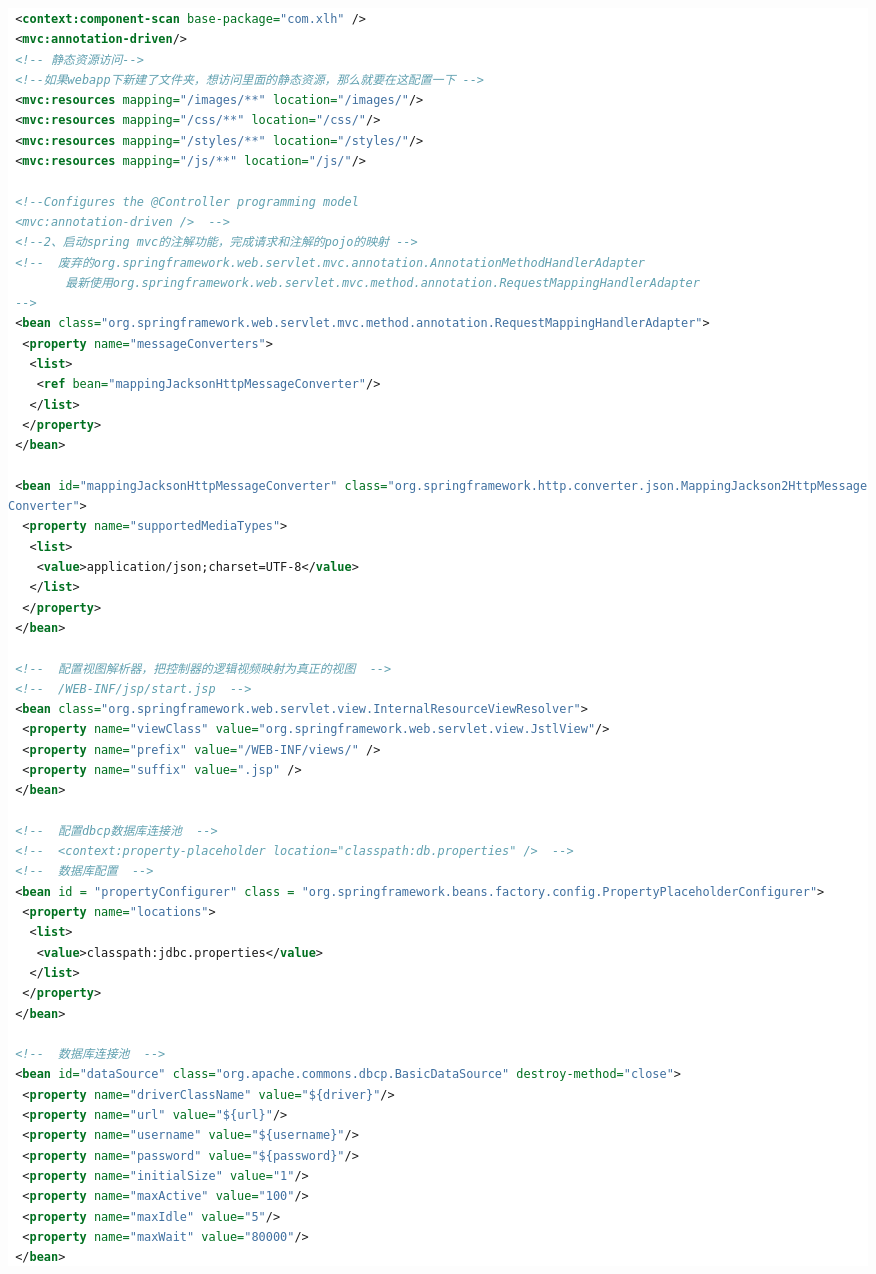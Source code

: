 ```xml
 <context:component-scan base-package="com.xlh" />
 <mvc:annotation-driven/>
 <!-- 静态资源访问-->
 <!--如果webapp下新建了文件夹，想访问里面的静态资源，那么就要在这配置一下 -->
 <mvc:resources mapping="/images/**" location="/images/"/>
 <mvc:resources mapping="/css/**" location="/css/"/>
 <mvc:resources mapping="/styles/**" location="/styles/"/>
 <mvc:resources mapping="/js/**" location="/js/"/>

 <!--Configures the @Controller programming model
 <mvc:annotation-driven />  -->
 <!--2、启动spring mvc的注解功能，完成请求和注解的pojo的映射 -->
 <!--  废弃的org.springframework.web.servlet.mvc.annotation.AnnotationMethodHandlerAdapter
        最新使用org.springframework.web.servlet.mvc.method.annotation.RequestMappingHandlerAdapter
 -->
 <bean class="org.springframework.web.servlet.mvc.method.annotation.RequestMappingHandlerAdapter">
  <property name="messageConverters">
   <list>
    <ref bean="mappingJacksonHttpMessageConverter"/>
   </list>
  </property>
 </bean>

 <bean id="mappingJacksonHttpMessageConverter" class="org.springframework.http.converter.json.MappingJackson2HttpMessageConverter">
  <property name="supportedMediaTypes">
   <list>
    <value>application/json;charset=UTF-8</value>
   </list>
  </property>
 </bean>

 <!--  配置视图解析器，把控制器的逻辑视频映射为真正的视图  -->
 <!--  /WEB-INF/jsp/start.jsp  -->
 <bean class="org.springframework.web.servlet.view.InternalResourceViewResolver">
  <property name="viewClass" value="org.springframework.web.servlet.view.JstlView"/>
  <property name="prefix" value="/WEB-INF/views/" />
  <property name="suffix" value=".jsp" />
 </bean>

 <!--  配置dbcp数据库连接池  -->
 <!--  <context:property-placeholder location="classpath:db.properties" />  -->
 <!--  数据库配置  -->
 <bean id = "propertyConfigurer" class = "org.springframework.beans.factory.config.PropertyPlaceholderConfigurer">
  <property name="locations">
   <list>
    <value>classpath:jdbc.properties</value>
   </list>
  </property>
 </bean>

 <!--  数据库连接池  -->
 <bean id="dataSource" class="org.apache.commons.dbcp.BasicDataSource" destroy-method="close">
  <property name="driverClassName" value="${driver}"/>
  <property name="url" value="${url}"/>
  <property name="username" value="${username}"/>
  <property name="password" value="${password}"/>
  <property name="initialSize" value="1"/>
  <property name="maxActive" value="100"/>
  <property name="maxIdle" value="5"/>
  <property name="maxWait" value="80000"/>
 </bean>
```